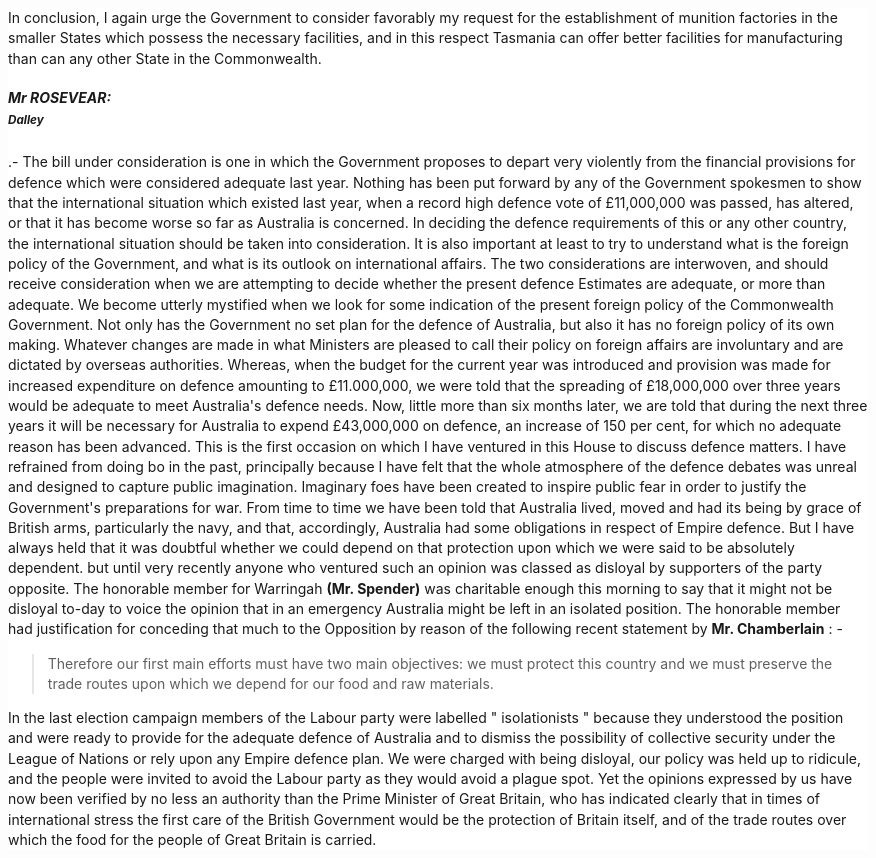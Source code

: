 In conclusion, I again urge the Government to consider favorably my request for the establishment of munition factories in the smaller States which possess the necessary facilities, and in this respect Tasmania can offer better facilities for manufacturing than can any other State in the Commonwealth. 

##### Mr ROSEVEAR:<br><small class="text-muted">Dalley</small>

.- The bill under consideration is one in which the Government proposes to depart very violently from the financial provisions for defence which were considered adequate last year. Nothing has been put forward by any of the Government spokesmen to show that the international situation which existed last year, when a record high defence vote of £11,000,000 was passed, has altered, or that it has become worse so far as Australia is concerned. In deciding the defence requirements of this or any other country, the international situation should be taken into consideration. It is also important at least to try to understand what is the foreign policy of the Government, and what is its outlook on international affairs. The two considerations are interwoven, and should receive consideration when we are attempting to decide whether the present defence Estimates are adequate, or more than adequate. We become utterly mystified when we look for some indication of the present foreign policy of the Commonwealth Government. Not only has the Government no set plan for the defence of Australia, but also it has no foreign policy of its own making. Whatever changes are made in what Ministers are pleased to call their policy on foreign affairs are involuntary and are dictated by overseas authorities. Whereas, when the budget for the current year was introduced and provision was made for increased expenditure on defence amounting to £11.000,000, we were told that the spreading of £18,000,000 over three years would be adequate to meet Australia's defence needs. Now, little more than six months later, we are told that during the next three years it will be necessary for Australia to expend £43,000,000 on defence, an increase of 150 per cent, for which no adequate reason has been advanced. This is the first occasion on which I have ventured in this House to discuss defence matters. I have refrained from doing  bo  in the past, principally because I have felt that the whole atmosphere of the defence debates was unreal and designed to capture public imagination. Imaginary foes have been created to inspire public fear in order to justify the Government's preparations for war. From time to time we have been told that Australia lived, moved and had its being by grace of British arms, particularly the navy, and that, accordingly, Australia had some obligations in respect of Empire defence. But I have always held that it was doubtful whether we could depend on that protection upon which we were said to be absolutely dependent. but until very recently anyone who ventured such an opinion was classed as disloyal by supporters of the party opposite. The honorable member for Warringah  **(Mr. Spender)**  was charitable enough this morning to say that it might not be disloyal to-day to voice the opinion that in an emergency Australia might be left in an isolated position. The honorable member had justification for conceding that much to the Opposition by reason of the following recent statement by  **Mr. Chamberlain**  : - 

  >Therefore our first main efforts must have two main objectives: we must protect this country and we must preserve the trade routes upon which we depend for our food and raw materials. 

In the last election campaign members of the Labour party were labelled " isolationists " because they understood the position and were ready to provide for the adequate defence of Australia and to dismiss the possibility of collective security under the League of Nations or rely upon any Empire defence plan. We were charged with being disloyal, our policy was held up to ridicule, and the people were invited to avoid the Labour party as they would avoid a plague spot. Yet the opinions expressed by us have now been verified by no less an authority than the Prime Minister of Great Britain, who has indicated clearly that in times of international stress the first care of the British Government would be the protection of Britain itself, and of the trade routes over which the food for the people of Great Britain is carried. 
